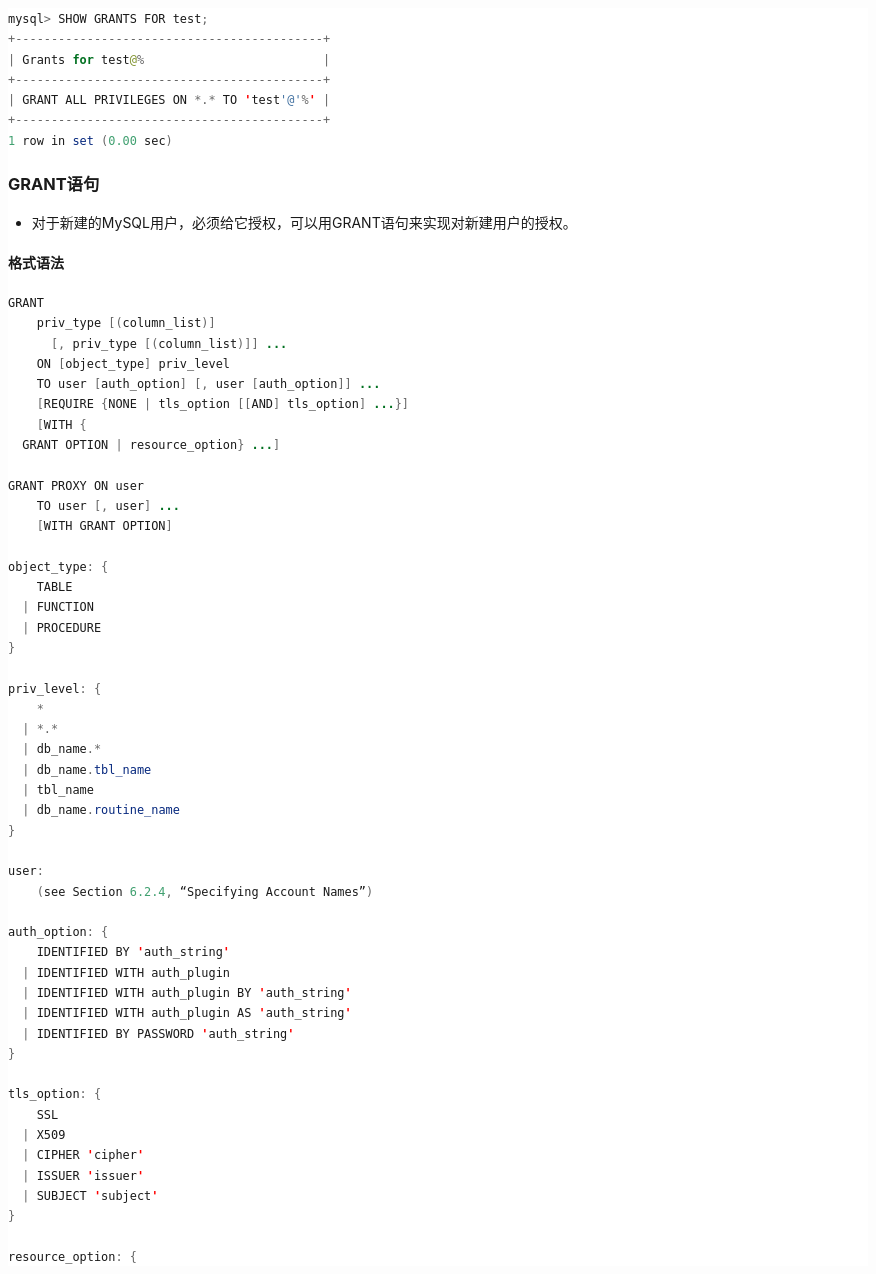 ```java
mysql> SHOW GRANTS FOR test;
+-------------------------------------------+
| Grants for test@%                         |
+-------------------------------------------+
| GRANT ALL PRIVILEGES ON *.* TO 'test'@'%' |
+-------------------------------------------+
1 row in set (0.00 sec)
```

### GRANT语句

- 对于新建的MySQL用户，必须给它授权，可以用GRANT语句来实现对新建用户的授权。

#### 格式语法

```java
GRANT
    priv_type [(column_list)]
      [, priv_type [(column_list)]] ...
    ON [object_type] priv_level
    TO user [auth_option] [, user [auth_option]] ...
    [REQUIRE {NONE | tls_option [[AND] tls_option] ...}]
    [WITH {
  GRANT OPTION | resource_option} ...]

GRANT PROXY ON user
    TO user [, user] ...
    [WITH GRANT OPTION]

object_type: {
    TABLE
  | FUNCTION
  | PROCEDURE
}

priv_level: {
    *
  | *.*
  | db_name.*
  | db_name.tbl_name
  | tbl_name
  | db_name.routine_name
}

user:
    (see Section 6.2.4, “Specifying Account Names”)

auth_option: {
    IDENTIFIED BY 'auth_string'
  | IDENTIFIED WITH auth_plugin
  | IDENTIFIED WITH auth_plugin BY 'auth_string'
  | IDENTIFIED WITH auth_plugin AS 'auth_string'
  | IDENTIFIED BY PASSWORD 'auth_string'
}

tls_option: {
    SSL
  | X509
  | CIPHER 'cipher'
  | ISSUER 'issuer'
  | SUBJECT 'subject'
}

resource_option: {
```